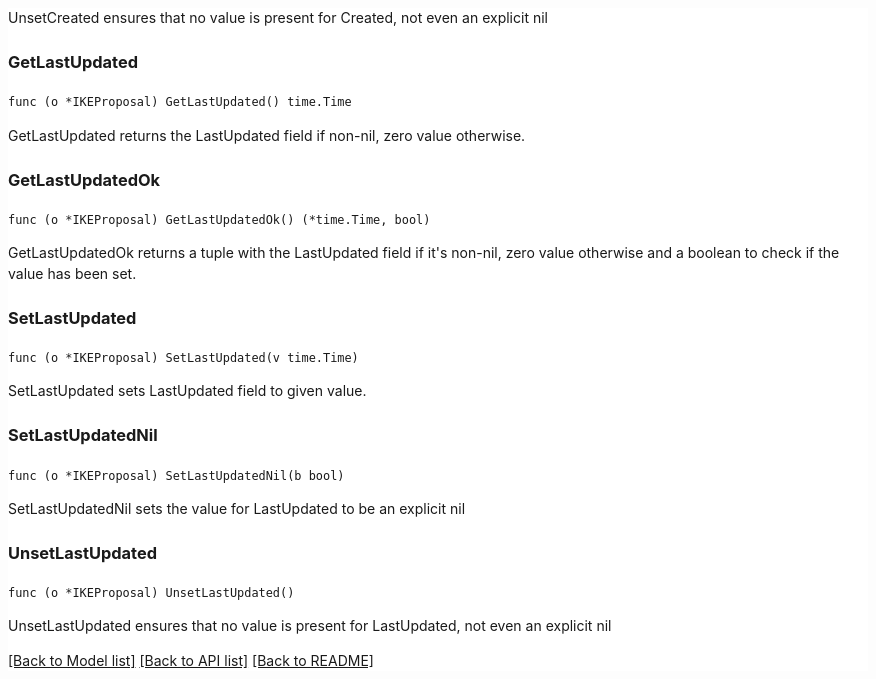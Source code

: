 UnsetCreated ensures that no value is present for Created, not even an explicit nil
### GetLastUpdated

`func (o *IKEProposal) GetLastUpdated() time.Time`

GetLastUpdated returns the LastUpdated field if non-nil, zero value otherwise.

### GetLastUpdatedOk

`func (o *IKEProposal) GetLastUpdatedOk() (*time.Time, bool)`

GetLastUpdatedOk returns a tuple with the LastUpdated field if it's non-nil, zero value otherwise
and a boolean to check if the value has been set.

### SetLastUpdated

`func (o *IKEProposal) SetLastUpdated(v time.Time)`

SetLastUpdated sets LastUpdated field to given value.


### SetLastUpdatedNil

`func (o *IKEProposal) SetLastUpdatedNil(b bool)`

 SetLastUpdatedNil sets the value for LastUpdated to be an explicit nil

### UnsetLastUpdated
`func (o *IKEProposal) UnsetLastUpdated()`

UnsetLastUpdated ensures that no value is present for LastUpdated, not even an explicit nil

[[Back to Model list]](../README.md#documentation-for-models) [[Back to API list]](../README.md#documentation-for-api-endpoints) [[Back to README]](../README.md)



